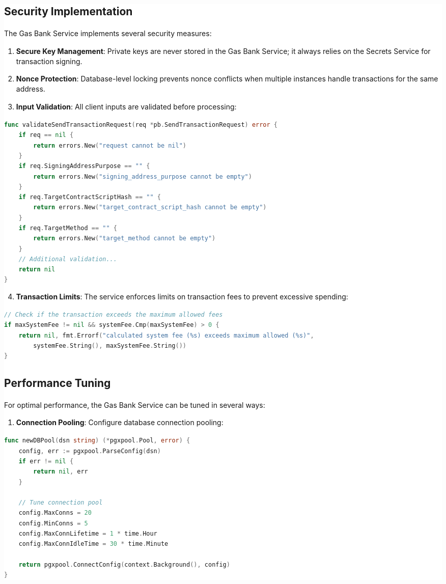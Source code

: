 ## Security Implementation

The Gas Bank Service implements several security measures:

1. **Secure Key Management**: Private keys are never stored in the Gas Bank Service; it always relies on the Secrets Service for transaction signing.

2. **Nonce Protection**: Database-level locking prevents nonce conflicts when multiple instances handle transactions for the same address.

3. **Input Validation**: All client inputs are validated before processing:

```go
func validateSendTransactionRequest(req *pb.SendTransactionRequest) error {
    if req == nil {
        return errors.New("request cannot be nil")
    }
    if req.SigningAddressPurpose == "" {
        return errors.New("signing_address_purpose cannot be empty")
    }
    if req.TargetContractScriptHash == "" {
        return errors.New("target_contract_script_hash cannot be empty")
    }
    if req.TargetMethod == "" {
        return errors.New("target_method cannot be empty")
    }
    // Additional validation...
    return nil
}
```

4. **Transaction Limits**: The service enforces limits on transaction fees to prevent excessive spending:

```go
// Check if the transaction exceeds the maximum allowed fees
if maxSystemFee != nil && systemFee.Cmp(maxSystemFee) > 0 {
    return nil, fmt.Errorf("calculated system fee (%s) exceeds maximum allowed (%s)", 
        systemFee.String(), maxSystemFee.String())
}
```

## Performance Tuning

For optimal performance, the Gas Bank Service can be tuned in several ways:

1. **Connection Pooling**: Configure database connection pooling:

```go
func newDBPool(dsn string) (*pgxpool.Pool, error) {
    config, err := pgxpool.ParseConfig(dsn)
    if err != nil {
        return nil, err
    }
    
    // Tune connection pool
    config.MaxConns = 20
    config.MinConns = 5
    config.MaxConnLifetime = 1 * time.Hour
    config.MaxConnIdleTime = 30 * time.Minute
    
    return pgxpool.ConnectConfig(context.Background(), config)
}
```
